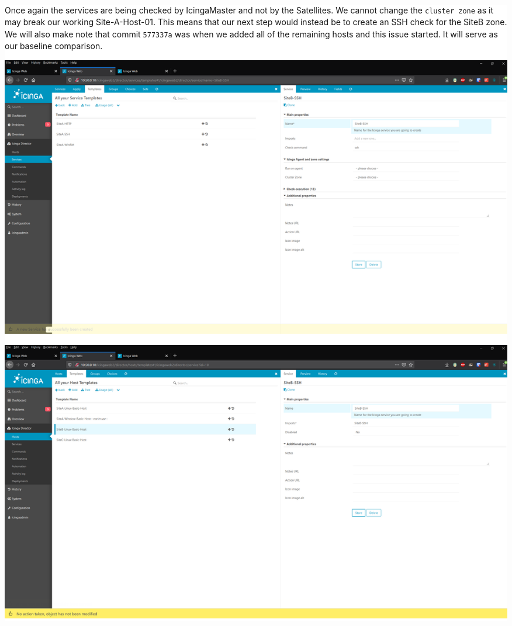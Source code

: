 Once again the services are being checked by IcingaMaster and not by the Satellites. We cannot change the `cluster zone` as it may break our working Site-A-Host-01. This means that our next step would instead be to create an SSH check for the SiteB zone. We will also make note that commit `577337a` was when we added all of the remaining hosts and this issue started. It will serve as our baseline comparison.

![](/img/2020-12-08-adding-our-client-endpoints-65ce8.png)

![](/img/2020-12-08-adding-our-client-endpoints-ee095.png)
